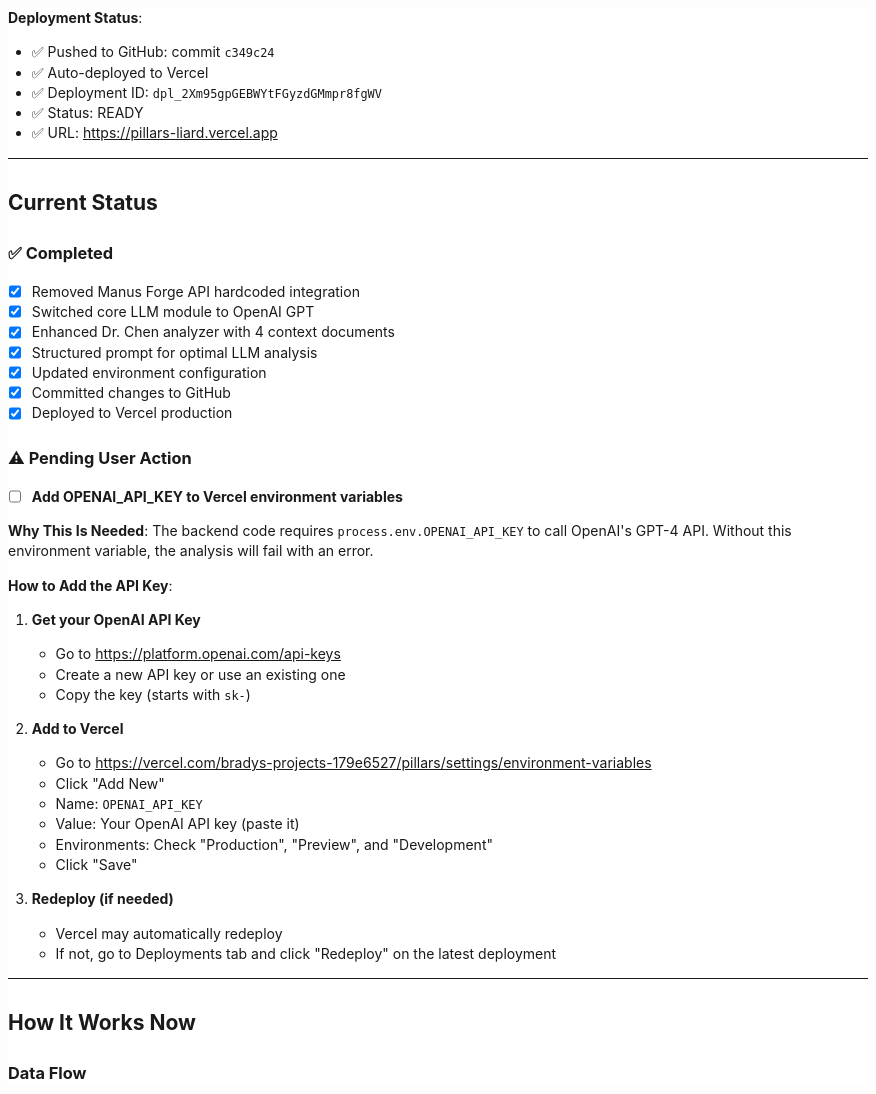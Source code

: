 **Deployment Status**:
- ✅ Pushed to GitHub: commit `c349c24`
- ✅ Auto-deployed to Vercel
- ✅ Deployment ID: `dpl_2Xm95gpGEBWYtFGyzdGMmpr8fgWV`
- ✅ Status: READY
- ✅ URL: https://pillars-liard.vercel.app

---

## Current Status

### ✅ Completed
- [x] Removed Manus Forge API hardcoded integration
- [x] Switched core LLM module to OpenAI GPT
- [x] Enhanced Dr. Chen analyzer with 4 context documents
- [x] Structured prompt for optimal LLM analysis
- [x] Updated environment configuration
- [x] Committed changes to GitHub
- [x] Deployed to Vercel production

### ⚠️ Pending User Action
- [ ] **Add OPENAI_API_KEY to Vercel environment variables**

**Why This Is Needed**:
The backend code requires `process.env.OPENAI_API_KEY` to call OpenAI's GPT-4 API. Without this environment variable, the analysis will fail with an error.

**How to Add the API Key**:

1. **Get your OpenAI API Key**
   - Go to https://platform.openai.com/api-keys
   - Create a new API key or use an existing one
   - Copy the key (starts with `sk-`)

2. **Add to Vercel**
   - Go to https://vercel.com/bradys-projects-179e6527/pillars/settings/environment-variables
   - Click "Add New"
   - Name: `OPENAI_API_KEY`
   - Value: Your OpenAI API key (paste it)
   - Environments: Check "Production", "Preview", and "Development"
   - Click "Save"

3. **Redeploy (if needed)**
   - Vercel may automatically redeploy
   - If not, go to Deployments tab and click "Redeploy" on the latest deployment

---

## How It Works Now

### Data Flow
